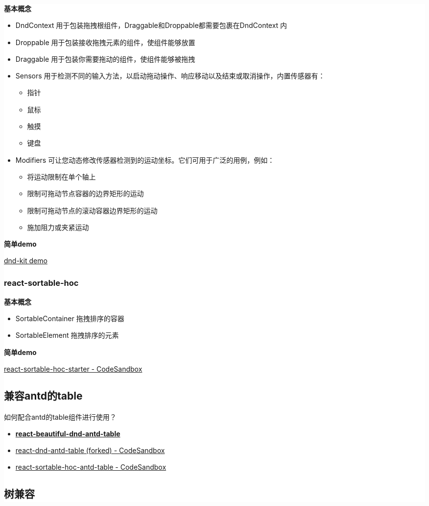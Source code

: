 **基本概念**

- DndContext 用于包装拖拽根组件，Draggable和Droppable都需要包裹在DndContext 内 

- Droppable 用于包装接收拖拽元素的组件，使组件能够放置 

- Draggable 用于包装你需要拖动的组件，使组件能够被拖拽

- Sensors 用于检测不同的输入方法，以启动拖动操作、响应移动以及结束或取消操作，内置传感器有：
  
  - 指针
  
  - 鼠标
  
  - 触摸
  
  - 键盘

- Modifiers 可让您动态修改传感器检测到的运动坐标。它们可用于广泛的用例，例如：
  
  - 将运动限制在单个轴上
  
  - 限制可拖动节点容器的边界矩形的运动
  
  - 限制可拖动节点的滚动容器边界矩形的运动
  
  - 施加阻力或夹紧运动

**简单demo**

[dnd-kit demo](https://master--5fc05e08a4a65d0021ae0bf2.chromatic.com/?path=/story/core-draggable-hooks-usedraggable--basic-setup)

### react-sortable-hoc

**基本概念** 

- SortableContainer 拖拽排序的容器 

- SortableElement 拖拽排序的元素

**简单demo**

[react-sortable-hoc-starter - CodeSandbox](https://codesandbox.io/s/react-sortable-hoc-starter-o104x95y86)

## 兼容antd的table

如何配合antd的table组件进行使用？

- [**react-beautiful-dnd-antd-table**](https://codesandbox.io/s/react-beautiful-dnd-examples-multi-drag-table-with-antd-forked-rln36?file=/src/multi-table-drag/index.js)

- [react-dnd-antd-table (forked) - CodeSandbox](https://codesandbox.io/s/react-dnd-antd-table-forked-q13273)

- [react-sortable-hoc-antd-table - CodeSandbox](https://codesandbox.io/s/tuo-zhuai-shou-bing-lie-antd-4-17-0-alpha-0-forked-c5l4x)

## 树兼容
